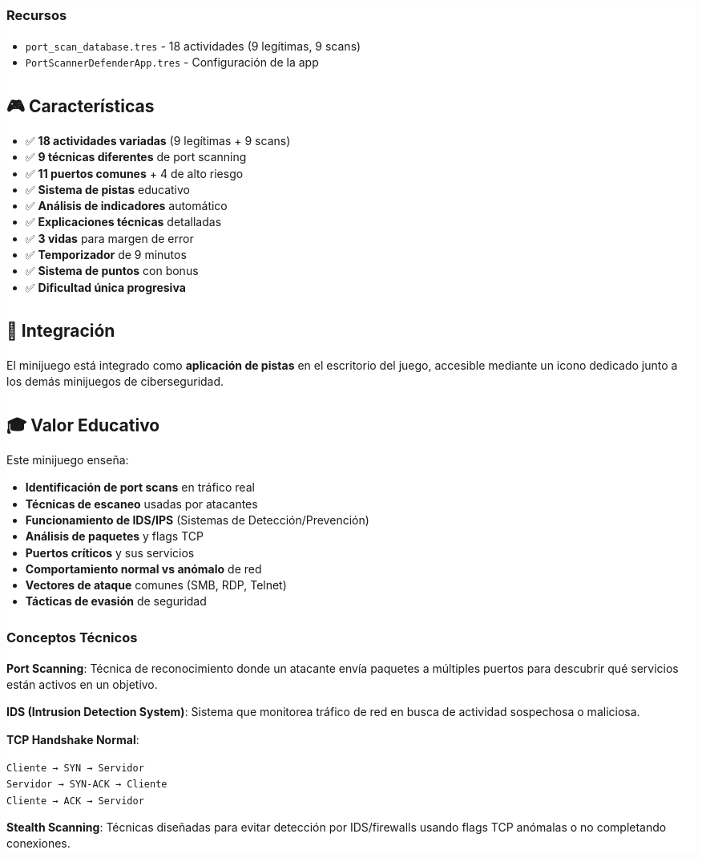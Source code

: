 ### Recursos
- `port_scan_database.tres` - 18 actividades (9 legítimas, 9 scans)
- `PortScannerDefenderApp.tres` - Configuración de la app

## 🎮 Características

- ✅ **18 actividades variadas** (9 legítimas + 9 scans)
- ✅ **9 técnicas diferentes** de port scanning
- ✅ **11 puertos comunes** + 4 de alto riesgo
- ✅ **Sistema de pistas** educativo
- ✅ **Análisis de indicadores** automático
- ✅ **Explicaciones técnicas** detalladas
- ✅ **3 vidas** para margen de error
- ✅ **Temporizador** de 9 minutos
- ✅ **Sistema de puntos** con bonus
- ✅ **Dificultad única progresiva**

## 🚀 Integración

El minijuego está integrado como **aplicación de pistas** en el escritorio del juego, accesible mediante un icono dedicado junto a los demás minijuegos de ciberseguridad.

## 🎓 Valor Educativo

Este minijuego enseña:
- **Identificación de port scans** en tráfico real
- **Técnicas de escaneo** usadas por atacantes
- **Funcionamiento de IDS/IPS** (Sistemas de Detección/Prevención)
- **Análisis de paquetes** y flags TCP
- **Puertos críticos** y sus servicios
- **Comportamiento normal vs anómalo** de red
- **Vectores de ataque** comunes (SMB, RDP, Telnet)
- **Tácticas de evasión** de seguridad

### Conceptos Técnicos

**Port Scanning**: Técnica de reconocimiento donde un atacante envía paquetes a múltiples puertos para descubrir qué servicios están activos en un objetivo.

**IDS (Intrusion Detection System)**: Sistema que monitorea tráfico de red en busca de actividad sospechosa o maliciosa.

**TCP Handshake Normal**:
```
Cliente → SYN → Servidor
Servidor → SYN-ACK → Cliente
Cliente → ACK → Servidor
```

**Stealth Scanning**: Técnicas diseñadas para evitar detección por IDS/firewalls usando flags TCP anómalas o no completando conexiones.
